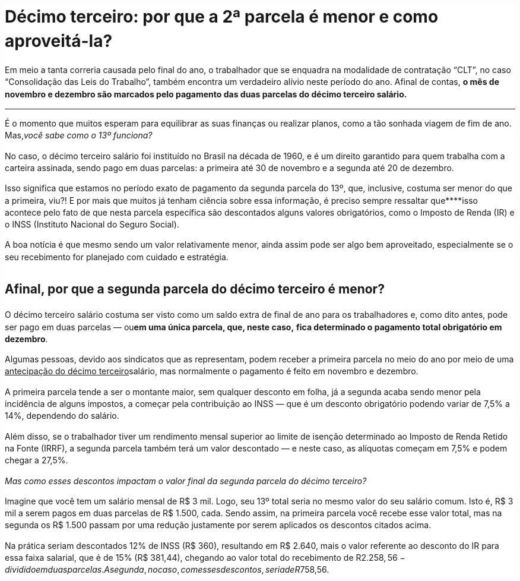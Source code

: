 # Décimo terceiro: por que a 2ª parcela é menor e como aproveitá-la?

Em meio a tanta correria causada pelo final do ano, o trabalhador que se enquadra na modalidade de contratação “CLT”, no caso “Consolidação das Leis do Trabalho”, também encontra um verdadeiro alívio neste período do ano. Afinal de contas, **o mês de novembro e dezembro são marcados pelo pagamento das duas parcelas do décimo terceiro salário.**

****

É o momento que muitos esperam para equilibrar as suas finanças ou realizar planos, como a tão sonhada viagem de fim de ano. Mas,*você sabe como o 13º funciona?*

No caso, o décimo terceiro salário foi instituído no Brasil na década de 1960, e é um direito garantido para quem trabalha com a carteira assinada, sendo pago em duas parcelas: a primeira até 30 de novembro e a segunda até 20 de dezembro.

Isso significa que estamos no período exato de pagamento da segunda parcela do 13º, que, inclusive, costuma ser menor do que a primeira, viu?! E por mais que muitos já tenham ciência sobre essa informação, é preciso sempre ressaltar que****isso acontece pelo fato de que nesta parcela específica são descontados alguns valores obrigatórios, como o Imposto de Renda (IR) e o INSS (Instituto Nacional do Seguro Social).

A boa notícia é que mesmo sendo um valor relativamente menor, ainda assim pode ser algo bem aproveitado, especialmente se o seu recebimento for planejado com cuidado e estratégia.

## **Afinal, por que a segunda parcela do décimo terceiro é menor?**

O décimo terceiro salário costuma ser visto como um saldo extra de final de ano para os trabalhadores e, como dito antes, pode ser pago em duas parcelas — ou**em uma única parcela, que, neste caso,** **fica determinado o pagamento total obrigatório em dezembro**.

Algumas pessoas, devido aos sindicatos que as representam, podem receber a primeira parcela no meio do ano por meio de uma [antecipação do décimo terceiro](https://meubolso.mercadopago.com.br/antecipacao-decimo-terceiro-mercado-pago)salário, mas normalmente o pagamento é feito em novembro e dezembro.

A primeira parcela tende a ser o montante maior, sem qualquer desconto em folha, já a segunda acaba sendo menor pela incidência de alguns impostos, a começar pela contribuição ao INSS — que é um desconto obrigatório podendo variar de 7,5% a 14%, dependendo do salário.

Além disso, se o trabalhador tiver um rendimento mensal superior ao limite de isenção determinado ao Imposto de Renda Retido na Fonte (IRRF), a segunda parcela também terá um valor descontado — e neste caso, as alíquotas começam em 7,5% e podem chegar a 27,5%.

*Mas como esses descontos impactam o valor final da segunda parcela do décimo terceiro?*

Imagine que você tem um salário mensal de R$ 3 mil. Logo, seu 13º total seria no mesmo valor do seu salário comum. Isto é, R$ 3 mil a serem pagos em duas parcelas de R$ 1.500, cada. Sendo assim, na primeira parcela você recebe esse valor total, mas na segunda os R$ 1.500 passam por uma redução justamente por serem aplicados os descontos citados acima.

Na prática seriam descontados 12% de INSS (R$ 360), resultando em R$ 2.640, mais o valor referente ao desconto do IR para essa faixa salarial, que é de 15% (R$ 381,44), chegando ao valor total do recebimento de R$2.258,56 - dividido em duas parcelas. A segunda, no caso, com esses descontos, seria de R$758,56.
